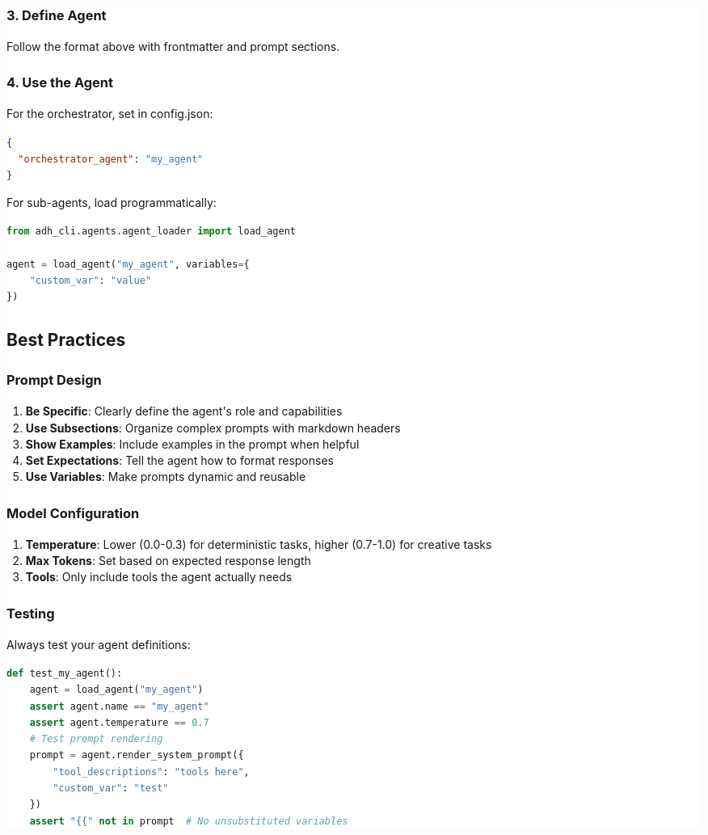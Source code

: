 ### 3. Define Agent

Follow the format above with frontmatter and prompt sections.

### 4. Use the Agent

For the orchestrator, set in config.json:

```json
{
  "orchestrator_agent": "my_agent"
}
```

For sub-agents, load programmatically:

```python
from adh_cli.agents.agent_loader import load_agent

agent = load_agent("my_agent", variables={
    "custom_var": "value"
})
```

## Best Practices

### Prompt Design

1. **Be Specific**: Clearly define the agent's role and capabilities
2. **Use Subsections**: Organize complex prompts with markdown headers
3. **Show Examples**: Include examples in the prompt when helpful
4. **Set Expectations**: Tell the agent how to format responses
5. **Use Variables**: Make prompts dynamic and reusable

### Model Configuration

1. **Temperature**: Lower (0.0-0.3) for deterministic tasks, higher (0.7-1.0) for creative tasks
2. **Max Tokens**: Set based on expected response length
3. **Tools**: Only include tools the agent actually needs

### Testing

Always test your agent definitions:

```python
def test_my_agent():
    agent = load_agent("my_agent")
    assert agent.name == "my_agent"
    assert agent.temperature == 0.7
    # Test prompt rendering
    prompt = agent.render_system_prompt({
        "tool_descriptions": "tools here",
        "custom_var": "test"
    })
    assert "{{" not in prompt  # No unsubstituted variables
```
